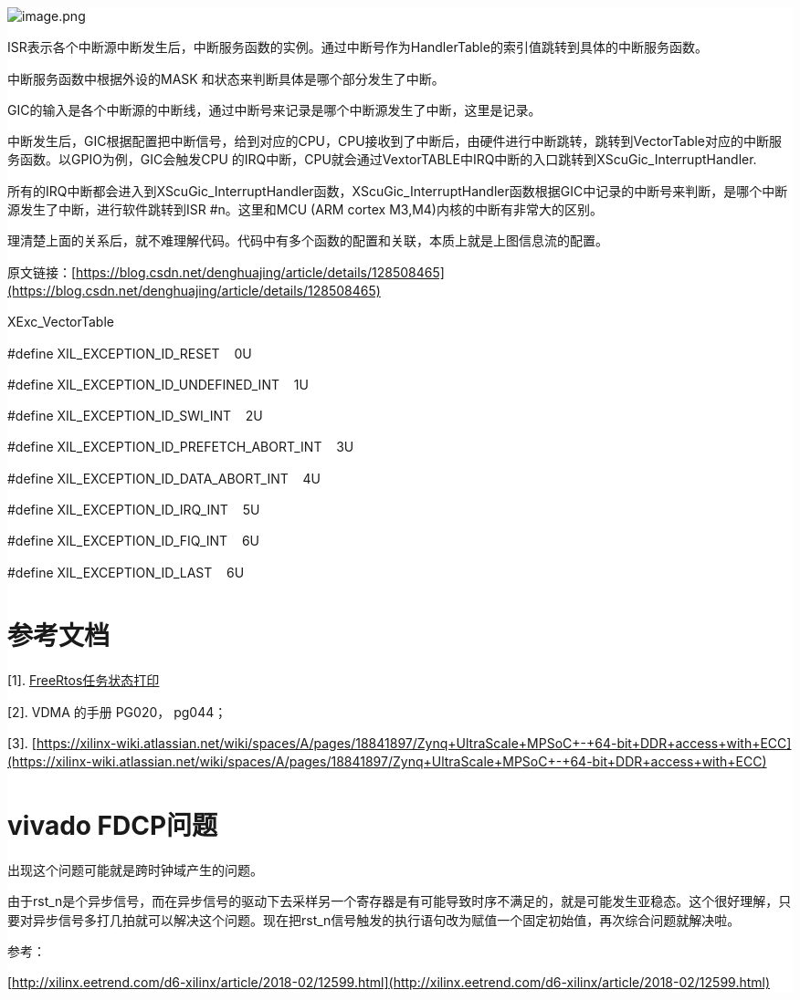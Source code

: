 ![image.png](https://alidocs.oss-cn-zhangjiakou.aliyuncs.com/res/YdgOkpNA5LQ8l4BX/img/3bcfb4cc-c85f-4ceb-842a-42143c11dc02.png)

ISR表示各个中断源中断发生后，中断服务函数的实例。通过中断号作为HandlerTable的索引值跳转到具体的中断服务函数。

中断服务函数中根据外设的MASK 和状态来判断具体是哪个部分发生了中断。

GIC的输入是各个中断源的中断线，通过中断号来记录是哪个中断源发生了中断，这里是记录。

中断发生后，GIC根据配置把中断信号，给到对应的CPU，CPU接收到了中断后，由硬件进行中断跳转，跳转到VectorTable对应的中断服务函数。以GPIO为例，GIC会触发CPU 的IRQ中断，CPU就会通过VextorTABLE中IRQ中断的入口跳转到XScuGic\_InterruptHandler.

所有的IRQ中断都会进入到XScuGic\_InterruptHandler函数，XScuGic\_InterruptHandler函数根据GIC中记录的中断号来判断，是哪个中断源发生了中断，进行软件跳转到ISR #n。这里和MCU (ARM cortex M3,M4)内核的中断有非常大的区别。

理清楚上面的关系后，就不难理解代码。代码中有多个函数的配置和关联，本质上就是上图信息流的配置。

原文链接：[https://blog.csdn.net/denghuajing/article/details/128508465](https://blog.csdn.net/denghuajing/article/details/128508465)

XExc\_VectorTable

#define XIL\_EXCEPTION\_ID\_RESET    0U

#define XIL\_EXCEPTION\_ID\_UNDEFINED\_INT    1U

#define XIL\_EXCEPTION\_ID\_SWI\_INT    2U

#define XIL\_EXCEPTION\_ID\_PREFETCH\_ABORT\_INT    3U

#define XIL\_EXCEPTION\_ID\_DATA\_ABORT\_INT    4U

#define XIL\_EXCEPTION\_ID\_IRQ\_INT    5U

#define XIL\_EXCEPTION\_ID\_FIQ\_INT    6U

#define XIL\_EXCEPTION\_ID\_LAST    6U

# 参考文档

\[1\]. [FreeRtos任务状态打印](https://www.cnblogs.com/seekwhale13/p/17507475.html)

\[2\]. VDMA 的手册 PG020， pg044；

\[3\]. [https://xilinx-wiki.atlassian.net/wiki/spaces/A/pages/18841897/Zynq+UltraScale+MPSoC+-+64-bit+DDR+access+with+ECC](https://xilinx-wiki.atlassian.net/wiki/spaces/A/pages/18841897/Zynq+UltraScale+MPSoC+-+64-bit+DDR+access+with+ECC)

# vivado FDCP问题

出现这个问题可能就是跨时钟域产生的问题。

由于rst\_n是个异步信号，而在异步信号的驱动下去采样另一个寄存器是有可能导致时序不满足的，就是可能发生亚稳态。这个很好理解，只要对异步信号多打几拍就可以解决这个问题。现在把rst\_n信号触发的执行语句改为赋值一个固定初始值，再次综合问题就解决啦。

参考：

[http://xilinx.eetrend.com/d6-xilinx/article/2018-02/12599.html](http://xilinx.eetrend.com/d6-xilinx/article/2018-02/12599.html)